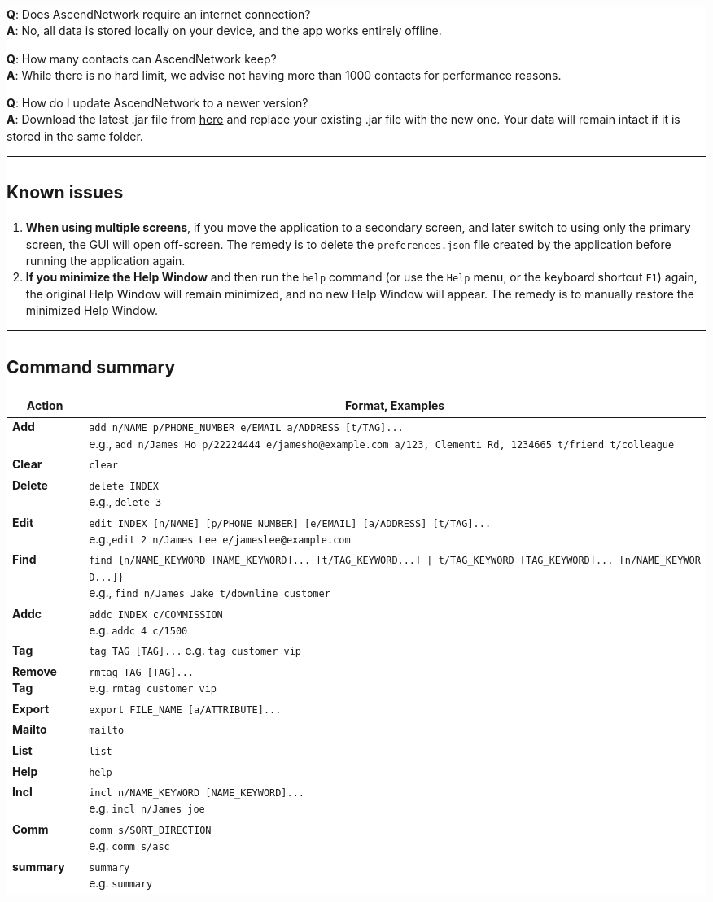 **Q**: Does AscendNetwork require an internet connection?<br>
**A**: No, all data is stored locally on your device, and the app works entirely offline.

**Q**: How many contacts can AscendNetwork keep?<br>
**A**: While there is no hard limit, we advise not having more than 1000 contacts for performance reasons.

**Q**: How do I update AscendNetwork to a newer version?<br>
**A**: Download the latest .jar file from [here](https://github.com/AY2425S2-CS2103T-T14-4/tp/releases) and replace your existing .jar file with the new one. Your data will remain intact if it is stored in the same folder.

--------------------------------------------------------------------------------------------------------------------

## Known issues

1. **When using multiple screens**, if you move the application to a secondary screen, and later switch to using only the primary screen, the GUI will open off-screen. The remedy is to delete the `preferences.json` file created by the application before running the application again.
2. **If you minimize the Help Window** and then run the `help` command (or use the `Help` menu, or the keyboard shortcut `F1`) again, the original Help Window will remain minimized, and no new Help Window will appear. The remedy is to manually restore the minimized Help Window.

--------------------------------------------------------------------------------------------------------------------

## Command summary

Action | Format, Examples
--------|------------------
**Add** | `add n/NAME p/PHONE_NUMBER e/EMAIL a/ADDRESS [t/TAG]...​` <br> e.g., `add n/James Ho p/22224444 e/jamesho@example.com a/123, Clementi Rd, 1234665 t/friend t/colleague`
**Clear** | `clear`
**Delete** | `delete INDEX`<br> e.g., `delete 3`
**Edit** | `edit INDEX [n/NAME] [p/PHONE_NUMBER] [e/EMAIL] [a/ADDRESS] [t/TAG]...​`<br> e.g.,`edit 2 n/James Lee e/jameslee@example.com`
**Find** | `find {n/NAME_KEYWORD [NAME_KEYWORD]... [t/TAG_KEYWORD...] \| t/TAG_KEYWORD [TAG_KEYWORD]... [n/NAME_KEYWORD...]}` <br> e.g., `find n/James Jake t/downline customer`
**Addc** | `addc INDEX c/COMMISSION` <br> e.g. `addc 4 c/1500`
**Tag** | `tag TAG [TAG]...` e.g. `tag customer vip`
**Remove Tag** | `rmtag TAG [TAG]...`<br> e.g. `rmtag customer vip`
**Export** | `export FILE_NAME [a/ATTRIBUTE]...`
**Mailto** | `mailto`
**List** | `list`
**Help** | `help`
**Incl** | `incl n/NAME_KEYWORD [NAME_KEYWORD]...` <br> e.g. `incl n/James joe`
**Comm** | `comm s/SORT_DIRECTION` <br> e.g. `comm s/asc`
**summary** | `summary` <br> e.g. `summary`
